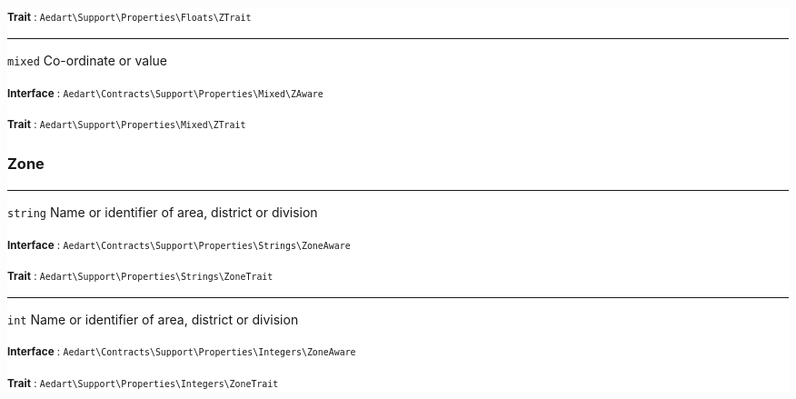 <small>**Trait** : `Aedart\Support\Properties\Floats\ZTrait`</small>

-------------------------------------------------------
`mixed` Co-ordinate or value

<small>**Interface** : `Aedart\Contracts\Support\Properties\Mixed\ZAware`</small>

<small>**Trait** : `Aedart\Support\Properties\Mixed\ZTrait`</small>


### Zone

-------------------------------------------------------
`string` Name or identifier of area, district or division

<small>**Interface** : `Aedart\Contracts\Support\Properties\Strings\ZoneAware`</small>

<small>**Trait** : `Aedart\Support\Properties\Strings\ZoneTrait`</small>

-------------------------------------------------------
`int` Name or identifier of area, district or division

<small>**Interface** : `Aedart\Contracts\Support\Properties\Integers\ZoneAware`</small>

<small>**Trait** : `Aedart\Support\Properties\Integers\ZoneTrait`</small>




